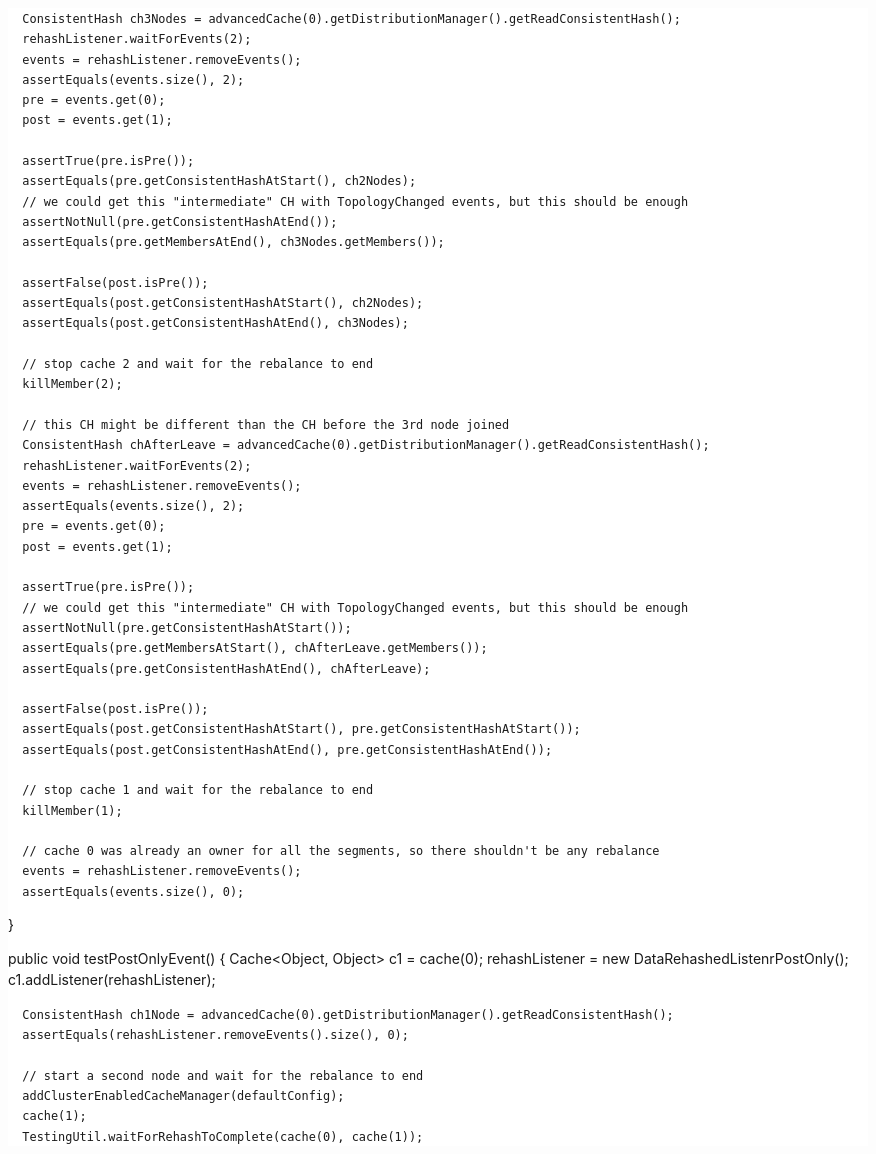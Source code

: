       ConsistentHash ch3Nodes = advancedCache(0).getDistributionManager().getReadConsistentHash();
      rehashListener.waitForEvents(2);
      events = rehashListener.removeEvents();
      assertEquals(events.size(), 2);
      pre = events.get(0);
      post = events.get(1);

      assertTrue(pre.isPre());
      assertEquals(pre.getConsistentHashAtStart(), ch2Nodes);
      // we could get this "intermediate" CH with TopologyChanged events, but this should be enough
      assertNotNull(pre.getConsistentHashAtEnd());
      assertEquals(pre.getMembersAtEnd(), ch3Nodes.getMembers());

      assertFalse(post.isPre());
      assertEquals(post.getConsistentHashAtStart(), ch2Nodes);
      assertEquals(post.getConsistentHashAtEnd(), ch3Nodes);

      // stop cache 2 and wait for the rebalance to end
      killMember(2);

      // this CH might be different than the CH before the 3rd node joined
      ConsistentHash chAfterLeave = advancedCache(0).getDistributionManager().getReadConsistentHash();
      rehashListener.waitForEvents(2);
      events = rehashListener.removeEvents();
      assertEquals(events.size(), 2);
      pre = events.get(0);
      post = events.get(1);

      assertTrue(pre.isPre());
      // we could get this "intermediate" CH with TopologyChanged events, but this should be enough
      assertNotNull(pre.getConsistentHashAtStart());
      assertEquals(pre.getMembersAtStart(), chAfterLeave.getMembers());
      assertEquals(pre.getConsistentHashAtEnd(), chAfterLeave);

      assertFalse(post.isPre());
      assertEquals(post.getConsistentHashAtStart(), pre.getConsistentHashAtStart());
      assertEquals(post.getConsistentHashAtEnd(), pre.getConsistentHashAtEnd());

      // stop cache 1 and wait for the rebalance to end
      killMember(1);

      // cache 0 was already an owner for all the segments, so there shouldn't be any rebalance
      events = rehashListener.removeEvents();
      assertEquals(events.size(), 0);
   }

   public void testPostOnlyEvent() {
      Cache<Object, Object> c1 = cache(0);
      rehashListener = new DataRehashedListenrPostOnly();
      c1.addListener(rehashListener);

      ConsistentHash ch1Node = advancedCache(0).getDistributionManager().getReadConsistentHash();
      assertEquals(rehashListener.removeEvents().size(), 0);

      // start a second node and wait for the rebalance to end
      addClusterEnabledCacheManager(defaultConfig);
      cache(1);
      TestingUtil.waitForRehashToComplete(cache(0), cache(1));
